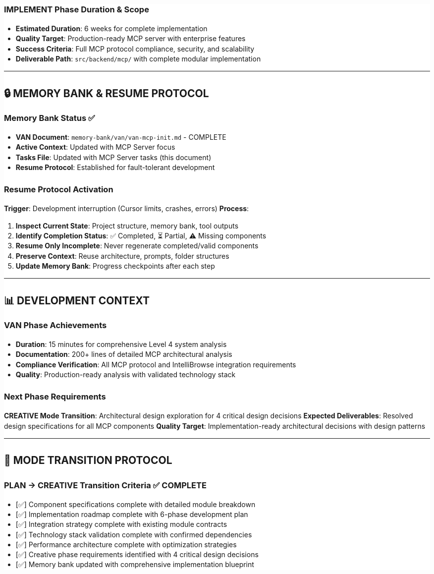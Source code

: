 ### IMPLEMENT Phase Duration & Scope
- **Estimated Duration**: 6 weeks for complete implementation
- **Quality Target**: Production-ready MCP server with enterprise features
- **Success Criteria**: Full MCP protocol compliance, security, and scalability
- **Deliverable Path**: `src/backend/mcp/` with complete modular implementation

---

## 🔒 MEMORY BANK & RESUME PROTOCOL

### Memory Bank Status ✅
- **VAN Document**: `memory-bank/van/van-mcp-init.md` - COMPLETE
- **Active Context**: Updated with MCP Server focus
- **Tasks File**: Updated with MCP Server tasks (this document)
- **Resume Protocol**: Established for fault-tolerant development

### Resume Protocol Activation
**Trigger**: Development interruption (Cursor limits, crashes, errors)
**Process**:
1. **Inspect Current State**: Project structure, memory bank, tool outputs
2. **Identify Completion Status**: ✅ Completed, ⏳ Partial, ⚠️ Missing components
3. **Resume Only Incomplete**: Never regenerate completed/valid components
4. **Preserve Context**: Reuse architecture, prompts, folder structures
5. **Update Memory Bank**: Progress checkpoints after each step

---

## 📊 DEVELOPMENT CONTEXT

### VAN Phase Achievements
- **Duration**: 15 minutes for comprehensive Level 4 system analysis
- **Documentation**: 200+ lines of detailed MCP architectural analysis
- **Compliance Verification**: All MCP protocol and IntelliBrowse integration requirements
- **Quality**: Production-ready analysis with validated technology stack

### Next Phase Requirements
**CREATIVE Mode Transition**: Architectural design exploration for 4 critical design decisions
**Expected Deliverables**: Resolved design specifications for all MCP components
**Quality Target**: Implementation-ready architectural decisions with design patterns

---

## 🔄 MODE TRANSITION PROTOCOL

### PLAN → CREATIVE Transition Criteria ✅ COMPLETE
- [✅] Component specifications complete with detailed module breakdown
- [✅] Implementation roadmap complete with 6-phase development plan
- [✅] Integration strategy complete with existing module contracts
- [✅] Technology stack validation complete with confirmed dependencies
- [✅] Performance architecture complete with optimization strategies
- [✅] Creative phase requirements identified with 4 critical design decisions
- [✅] Memory bank updated with comprehensive implementation blueprint
